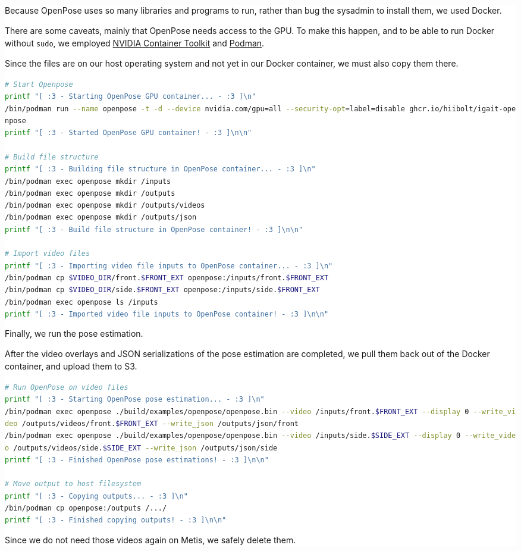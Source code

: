 Because OpenPose uses so many libraries and programs to run, rather than bug the sysadmin to install them, we used Docker. 

There are some caveats, mainly that OpenPose needs access to the GPU. To make this happen, and to be able to run Docker without `sudo`, we employed [NVIDIA Container Toolkit](https://docs.nvidia.com/datacenter/cloud-native/container-toolkit/latest/install-guide.html) and [Podman](https://podman.io/).

Since the files are on our host operating system and not yet in our Docker container, we must also copy them there.

```bash
# Start Openpose
printf "[ :3 - Starting OpenPose GPU container... - :3 ]\n"
/bin/podman run --name openpose -t -d --device nvidia.com/gpu=all --security-opt=label=disable ghcr.io/hiibolt/igait-openpose
printf "[ :3 - Started OpenPose GPU container! - :3 ]\n\n"

# Build file structure
printf "[ :3 - Building file structure in OpenPose container... - :3 ]\n"
/bin/podman exec openpose mkdir /inputs
/bin/podman exec openpose mkdir /outputs
/bin/podman exec openpose mkdir /outputs/videos
/bin/podman exec openpose mkdir /outputs/json
printf "[ :3 - Build file structure in OpenPose container! - :3 ]\n\n"

# Import video files
printf "[ :3 - Importing video file inputs to OpenPose container... - :3 ]\n"
/bin/podman cp $VIDEO_DIR/front.$FRONT_EXT openpose:/inputs/front.$FRONT_EXT
/bin/podman cp $VIDEO_DIR/side.$FRONT_EXT openpose:/inputs/side.$FRONT_EXT
/bin/podman exec openpose ls /inputs
printf "[ :3 - Imported video file inputs to OpenPose container! - :3 ]\n\n"
```

Finally, we run the pose estimation. 

After the video overlays and JSON serializations of the pose estimation are completed, we pull them back out of the Docker container, and upload them to S3. 

```bash
# Run OpenPose on video files
printf "[ :3 - Starting OpenPose pose estimation... - :3 ]\n"
/bin/podman exec openpose ./build/examples/openpose/openpose.bin --video /inputs/front.$FRONT_EXT --display 0 --write_video /outputs/videos/front.$FRONT_EXT --write_json /outputs/json/front
/bin/podman exec openpose ./build/examples/openpose/openpose.bin --video /inputs/side.$SIDE_EXT --display 0 --write_video /outputs/videos/side.$SIDE_EXT --write_json /outputs/json/side
printf "[ :3 - Finished OpenPose pose estimations! - :3 ]\n\n"

# Move output to host filesystem
printf "[ :3 - Copying outputs... - :3 ]\n"
/bin/podman cp openpose:/outputs /.../
printf "[ :3 - Finished copying outputs! - :3 ]\n\n"
```

Since we do not need those videos again on Metis, we safely delete them. 
